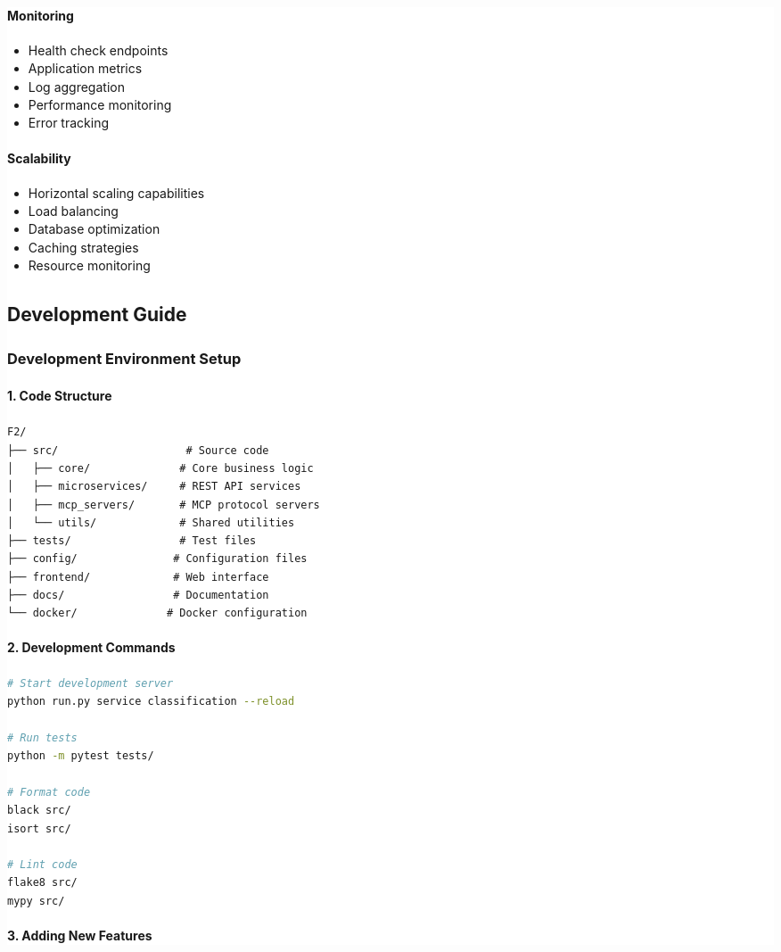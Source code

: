 #### Monitoring
- Health check endpoints
- Application metrics
- Log aggregation
- Performance monitoring
- Error tracking

#### Scalability
- Horizontal scaling capabilities
- Load balancing
- Database optimization
- Caching strategies
- Resource monitoring

## Development Guide

### Development Environment Setup

#### 1. Code Structure
```
F2/
├── src/                    # Source code
│   ├── core/              # Core business logic
│   ├── microservices/     # REST API services
│   ├── mcp_servers/       # MCP protocol servers
│   └── utils/             # Shared utilities
├── tests/                 # Test files
├── config/               # Configuration files
├── frontend/             # Web interface
├── docs/                 # Documentation
└── docker/              # Docker configuration
```

#### 2. Development Commands
```bash
# Start development server
python run.py service classification --reload

# Run tests
python -m pytest tests/

# Format code
black src/
isort src/

# Lint code
flake8 src/
mypy src/
```

#### 3. Adding New Features
